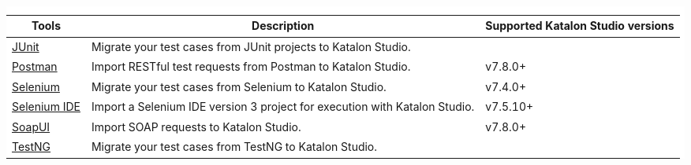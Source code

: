 <table xmlns="http://www.w3.org/1999/xhtml" className="table anchor_top_offset" id="id_11__cb810b15-39bf-4a33-994b-fcf41ff84f75"><caption /><colgroup><col /><col /><col /></colgroup><thead className="thead"><tr className><th className="entry anchor_top_offset" id="id_11__cb810b15-39bf-4a33-994b-fcf41ff84f75__entry__1">Tools</th><th className="entry anchor_top_offset" id="id_11__cb810b15-39bf-4a33-994b-fcf41ff84f75__entry__2">Description</th><th className="entry anchor_top_offset" id="id_11__cb810b15-39bf-4a33-994b-fcf41ff84f75__entry__3"><strong className="ph b">Supported <span className="ph">Katalon Studio</span> versions</strong>       </th></tr></thead><tbody className="tbody"><tr className><td className="entry" headers="id_11__cb810b15-39bf-4a33-994b-fcf41ff84f75__entry__1 id_11__cb810b15-39bf-4a33-994b-fcf41ff84f75__entry__2 id_11__cb810b15-39bf-4a33-994b-fcf41ff84f75__entry__3 "><a className="xref j-external-link" href="https://docs.katalon.com/docs/katalon-studio-enterprise/set-up-katalon-studio/migration-from-other-tools/seleniumtestngjunit-migration-to-katalon-studio#ariaid-title1" target="_blank">JUnit</a></td><td className="entry" headers="id_11__cb810b15-39bf-4a33-994b-fcf41ff84f75__entry__1 id_11__cb810b15-39bf-4a33-994b-fcf41ff84f75__entry__2 id_11__cb810b15-39bf-4a33-994b-fcf41ff84f75__entry__3 ">Migrate your test cases from JUnit projects to <span className="ph">Katalon Studio</span>.</td><td className="entry" headers="id_11__cb810b15-39bf-4a33-994b-fcf41ff84f75__entry__1 id_11__cb810b15-39bf-4a33-994b-fcf41ff84f75__entry__2 id_11__cb810b15-39bf-4a33-994b-fcf41ff84f75__entry__3 " /></tr><tr className><td className="entry" headers="id_11__cb810b15-39bf-4a33-994b-fcf41ff84f75__entry__1 id_11__cb810b15-39bf-4a33-994b-fcf41ff84f75__entry__2 id_11__cb810b15-39bf-4a33-994b-fcf41ff84f75__entry__3 "><a className="xref" href="/docs/create-tests/test-objects/api-test-objects/import-web-service-objects/import-restful-from-postman-to-katalon-studio">Postman</a>       </td><td className="entry" headers="id_11__cb810b15-39bf-4a33-994b-fcf41ff84f75__entry__1 id_11__cb810b15-39bf-4a33-994b-fcf41ff84f75__entry__2 id_11__cb810b15-39bf-4a33-994b-fcf41ff84f75__entry__3 ">Import RESTful test requests from Postman to <span className="ph">Katalon Studio</span>.</td><td className="entry" headers="id_11__cb810b15-39bf-4a33-994b-fcf41ff84f75__entry__1 id_11__cb810b15-39bf-4a33-994b-fcf41ff84f75__entry__2 id_11__cb810b15-39bf-4a33-994b-fcf41ff84f75__entry__3 ">v7.8.0+</td></tr><tr className><td className="entry" headers="id_11__cb810b15-39bf-4a33-994b-fcf41ff84f75__entry__1 id_11__cb810b15-39bf-4a33-994b-fcf41ff84f75__entry__2 id_11__cb810b15-39bf-4a33-994b-fcf41ff84f75__entry__3 "><a className="xref" href="/docs/get-started/migration-from-other-tools/seleniumtestngjunit-migration-to-katalon-studio">Selenium</a>       </td><td className="entry" headers="id_11__cb810b15-39bf-4a33-994b-fcf41ff84f75__entry__1 id_11__cb810b15-39bf-4a33-994b-fcf41ff84f75__entry__2 id_11__cb810b15-39bf-4a33-994b-fcf41ff84f75__entry__3 ">Migrate your test cases from Selenium to <span className="ph">Katalon Studio</span>.</td><td className="entry" headers="id_11__cb810b15-39bf-4a33-994b-fcf41ff84f75__entry__1 id_11__cb810b15-39bf-4a33-994b-fcf41ff84f75__entry__2 id_11__cb810b15-39bf-4a33-994b-fcf41ff84f75__entry__3 ">v7.4.0+</td></tr><tr className><td className="entry" headers="id_11__cb810b15-39bf-4a33-994b-fcf41ff84f75__entry__1 id_11__cb810b15-39bf-4a33-994b-fcf41ff84f75__entry__2 id_11__cb810b15-39bf-4a33-994b-fcf41ff84f75__entry__3 "><a className="xref" href="/docs/get-started/migration-from-other-tools/import-selenium-ide-version-3-projects-to-katalon-studio">Selenium           IDE</a>       </td><td className="entry" headers="id_11__cb810b15-39bf-4a33-994b-fcf41ff84f75__entry__1 id_11__cb810b15-39bf-4a33-994b-fcf41ff84f75__entry__2 id_11__cb810b15-39bf-4a33-994b-fcf41ff84f75__entry__3 ">Import a Selenium IDE version 3 project for execution with <span className="ph">Katalon Studio</span>.</td><td className="entry" headers="id_11__cb810b15-39bf-4a33-994b-fcf41ff84f75__entry__1 id_11__cb810b15-39bf-4a33-994b-fcf41ff84f75__entry__2 id_11__cb810b15-39bf-4a33-994b-fcf41ff84f75__entry__3 ">v7.5.10+</td></tr><tr className><td className="entry" headers="id_11__cb810b15-39bf-4a33-994b-fcf41ff84f75__entry__1 id_11__cb810b15-39bf-4a33-994b-fcf41ff84f75__entry__2 id_11__cb810b15-39bf-4a33-994b-fcf41ff84f75__entry__3 "><a className="xref" href="/docs/create-tests/test-objects/api-test-objects/import-web-service-objects/import-web-service-requests-from-soapui-to-katalon-studio">SoapUI</a></td><td className="entry" headers="id_11__cb810b15-39bf-4a33-994b-fcf41ff84f75__entry__1 id_11__cb810b15-39bf-4a33-994b-fcf41ff84f75__entry__2 id_11__cb810b15-39bf-4a33-994b-fcf41ff84f75__entry__3 ">Import SOAP requests to <span className="ph">Katalon Studio</span>.</td><td className="entry" headers="id_11__cb810b15-39bf-4a33-994b-fcf41ff84f75__entry__1 id_11__cb810b15-39bf-4a33-994b-fcf41ff84f75__entry__2 id_11__cb810b15-39bf-4a33-994b-fcf41ff84f75__entry__3 ">v7.8.0+</td></tr><tr className><td className="entry" headers="id_11__cb810b15-39bf-4a33-994b-fcf41ff84f75__entry__1 id_11__cb810b15-39bf-4a33-994b-fcf41ff84f75__entry__2 id_11__cb810b15-39bf-4a33-994b-fcf41ff84f75__entry__3 "><a className="xref" href="/docs/get-started/migration-from-other-tools/seleniumtestngjunit-migration-to-katalon-studio#id_6">TestNG</a></td><td className="entry" headers="id_11__cb810b15-39bf-4a33-994b-fcf41ff84f75__entry__1 id_11__cb810b15-39bf-4a33-994b-fcf41ff84f75__entry__2 id_11__cb810b15-39bf-4a33-994b-fcf41ff84f75__entry__3 ">Migrate your test cases from TestNG to <span className="ph">Katalon Studio</span>.</td><td className="entry" headers="id_11__cb810b15-39bf-4a33-994b-fcf41ff84f75__entry__1 id_11__cb810b15-39bf-4a33-994b-fcf41ff84f75__entry__2 id_11__cb810b15-39bf-4a33-994b-fcf41ff84f75__entry__3 " /></tr></tbody></table> 

